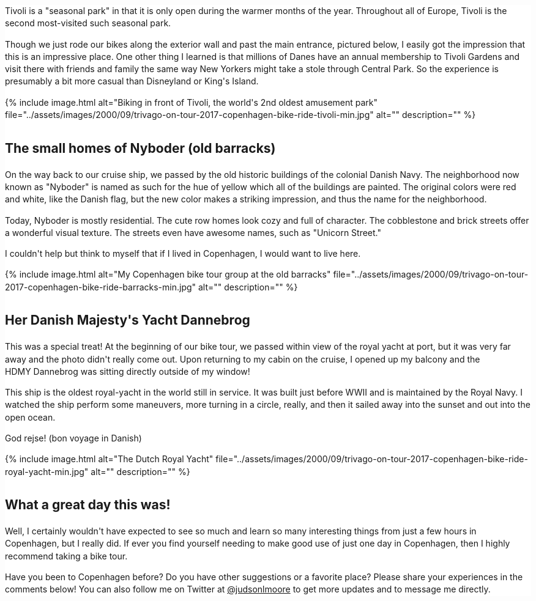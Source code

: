 Tivoli is a "seasonal park" in that it is only open during the warmer months of the year. Throughout all of Europe, Tivoli is the second most-visited such seasonal park.

Though we just rode our bikes along the exterior wall and past the main entrance, pictured below, I easily got the impression that this is an impressive place. One other thing I learned is that millions of Danes have an annual membership to Tivoli Gardens and visit there with friends and family the same way New Yorkers might take a stole through Central Park. So the experience is presumably a bit more casual than Disneyland or King's Island.

{% include image.html alt="Biking in front of Tivoli, the world's 2nd oldest amusement park" file="../assets/images/2000/09/trivago-on-tour-2017-copenhagen-bike-ride-tivoli-min.jpg" alt="" description="" %}

## The small homes of Nyboder (old barracks)

On the way back to our cruise ship, we passed by the old historic buildings of the colonial Danish Navy. The neighborhood now known as "Nyboder" is named as such for the hue of yellow which all of the buildings are painted. The original colors were red and white, like the Danish flag, but the new color makes a striking impression, and thus the name for the neighborhood.

Today, Nyboder is mostly residential. The cute row homes look cozy and full of character. The cobblestone and brick streets offer a wonderful visual texture. The streets even have awesome names, such as "Unicorn Street."

I couldn't help but think to myself that if I lived in Copenhagen, I would want to live here.

{% include image.html alt="My Copenhagen bike tour group at the old barracks" file="../assets/images/2000/09/trivago-on-tour-2017-copenhagen-bike-ride-barracks-min.jpg" alt="" description="" %}

## Her Danish Majesty's Yacht Dannebrog

This was a special treat! At the beginning of our bike tour, we passed within view of the royal yacht at port, but it was very far away and the photo didn't really come out. Upon returning to my cabin on the cruise, I opened up my balcony and the HDMY Dannebrog was sitting directly outside of my window!

This ship is the oldest royal-yacht in the world still in service. It was built just before WWII and is maintained by the Royal Navy. I watched the ship perform some maneuvers, more turning in a circle, really, and then it sailed away into the sunset and out into the open ocean.

God rejse! (bon voyage in Danish)

{% include image.html alt="The Dutch Royal Yacht" file="../assets/images/2000/09/trivago-on-tour-2017-copenhagen-bike-ride-royal-yacht-min.jpg" alt="" description="" %}

## What a great day this was!

Well, I certainly wouldn't have expected to see so much and learn so many interesting things from just a few hours in Copenhagen, but I really did. If ever you find yourself needing to make good use of just one day in Copenhagen, then I highly recommend taking a bike tour.

Have you been to Copenhagen before? Do you have other suggestions or a favorite place? Please share your experiences in the comments below! You can also follow me on Twitter at [@judsonlmoore](https://www.twitter.com/judsonlmoore) to get more updates and to message me directly.
